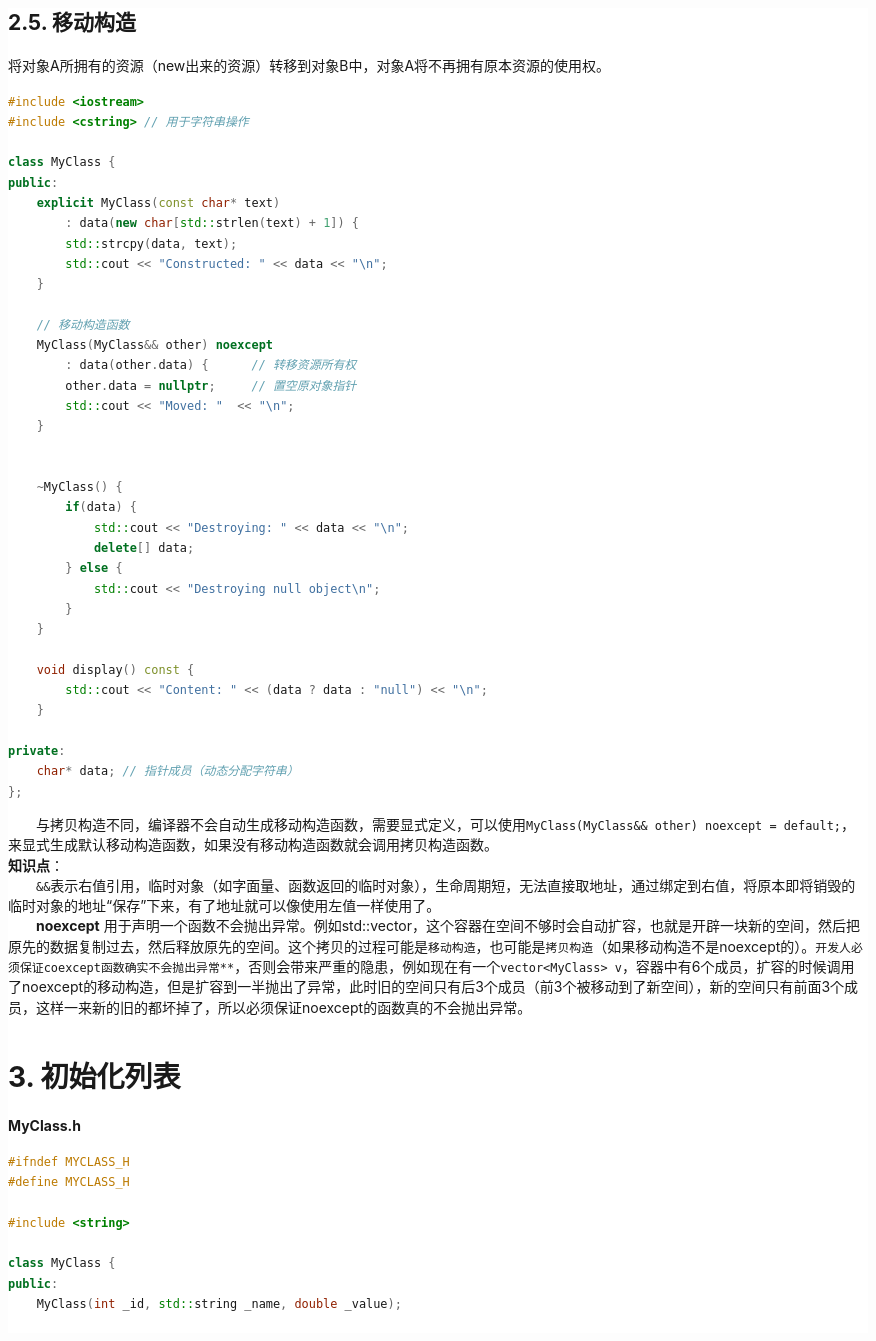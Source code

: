 ## 2.5. **移动构造**
将对象A所拥有的资源（new出来的资源）转移到对象B中，对象A将不再拥有原本资源的使用权。     
```cpp
#include <iostream>
#include <cstring> // 用于字符串操作

class MyClass {
public:
    explicit MyClass(const char* text) 
        : data(new char[std::strlen(text) + 1]) {
        std::strcpy(data, text);
        std::cout << "Constructed: " << data << "\n";
    }

    // 移动构造函数
    MyClass(MyClass&& other) noexcept
        : data(other.data) {      // 转移资源所有权
        other.data = nullptr;     // 置空原对象指针
        std::cout << "Moved: "  << "\n";
    }


    ~MyClass() {
        if(data) {
            std::cout << "Destroying: " << data << "\n";
            delete[] data;
        } else {
            std::cout << "Destroying null object\n";
        }
    }

    void display() const {
        std::cout << "Content: " << (data ? data : "null") << "\n";
    }

private:
    char* data; // 指针成员（动态分配字符串）
};
```
&emsp;&emsp;与拷贝构造不同，编译器不会自动生成移动构造函数，需要显式定义，可以使用`MyClass(MyClass&& other) noexcept = default;`，来显式生成默认移动构造函数，如果没有移动构造函数就会调用拷贝构造函数。  
**知识点**：      
&emsp;&emsp;`&&`表示右值引用，临时对象（如字面量、函数返回的临时对象），生命周期短，无法直接取地址，通过绑定到右值，将原本即将销毁的临时对象的地址“保存”下来，有了地址就可以像使用左值一样使用了。    
&emsp;&emsp;**noexcept** 用于声明一个函数不会抛出异常。例如std::vector，这个容器在空间不够时会自动扩容，也就是开辟一块新的空间，然后把原先的数据复制过去，然后释放原先的空间。这个拷贝的过程可能是`移动构造`，也可能是`拷贝构造`（如果移动构造不是noexcept的）。`开发人必须保证coexcept函数确实不会抛出异常**`，否则会带来严重的隐患，例如现在有一个`vector<MyClass> v`，容器中有6个成员，扩容的时候调用了noexcept的移动构造，但是扩容到一半抛出了异常，此时旧的空间只有后3个成员（前3个被移动到了新空间），新的空间只有前面3个成员，这样一来新的旧的都坏掉了，所以必须保证noexcept的函数真的不会抛出异常。   


# 3. **初始化列表**
**MyClass.h**  
```cpp
#ifndef MYCLASS_H
#define MYCLASS_H

#include <string>

class MyClass {
public:
    MyClass(int _id, std::string _name, double _value);
    
```